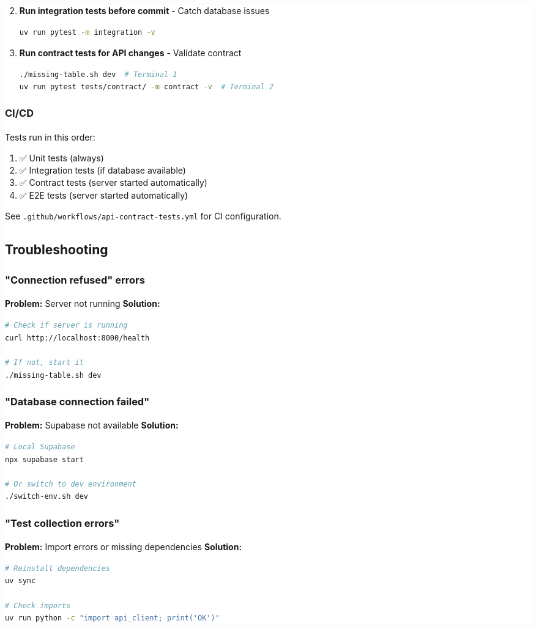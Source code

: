 2. **Run integration tests before commit** - Catch database issues
   ```bash
   uv run pytest -m integration -v
   ```

3. **Run contract tests for API changes** - Validate contract
   ```bash
   ./missing-table.sh dev  # Terminal 1
   uv run pytest tests/contract/ -m contract -v  # Terminal 2
   ```

### CI/CD
Tests run in this order:
1. ✅ Unit tests (always)
2. ✅ Integration tests (if database available)
3. ✅ Contract tests (server started automatically)
4. ✅ E2E tests (server started automatically)

See `.github/workflows/api-contract-tests.yml` for CI configuration.

## Troubleshooting

### "Connection refused" errors
**Problem:** Server not running
**Solution:**
```bash
# Check if server is running
curl http://localhost:8000/health

# If not, start it
./missing-table.sh dev
```

### "Database connection failed"
**Problem:** Supabase not available
**Solution:**
```bash
# Local Supabase
npx supabase start

# Or switch to dev environment
./switch-env.sh dev
```

### "Test collection errors"
**Problem:** Import errors or missing dependencies
**Solution:**
```bash
# Reinstall dependencies
uv sync

# Check imports
uv run python -c "import api_client; print('OK')"
```
